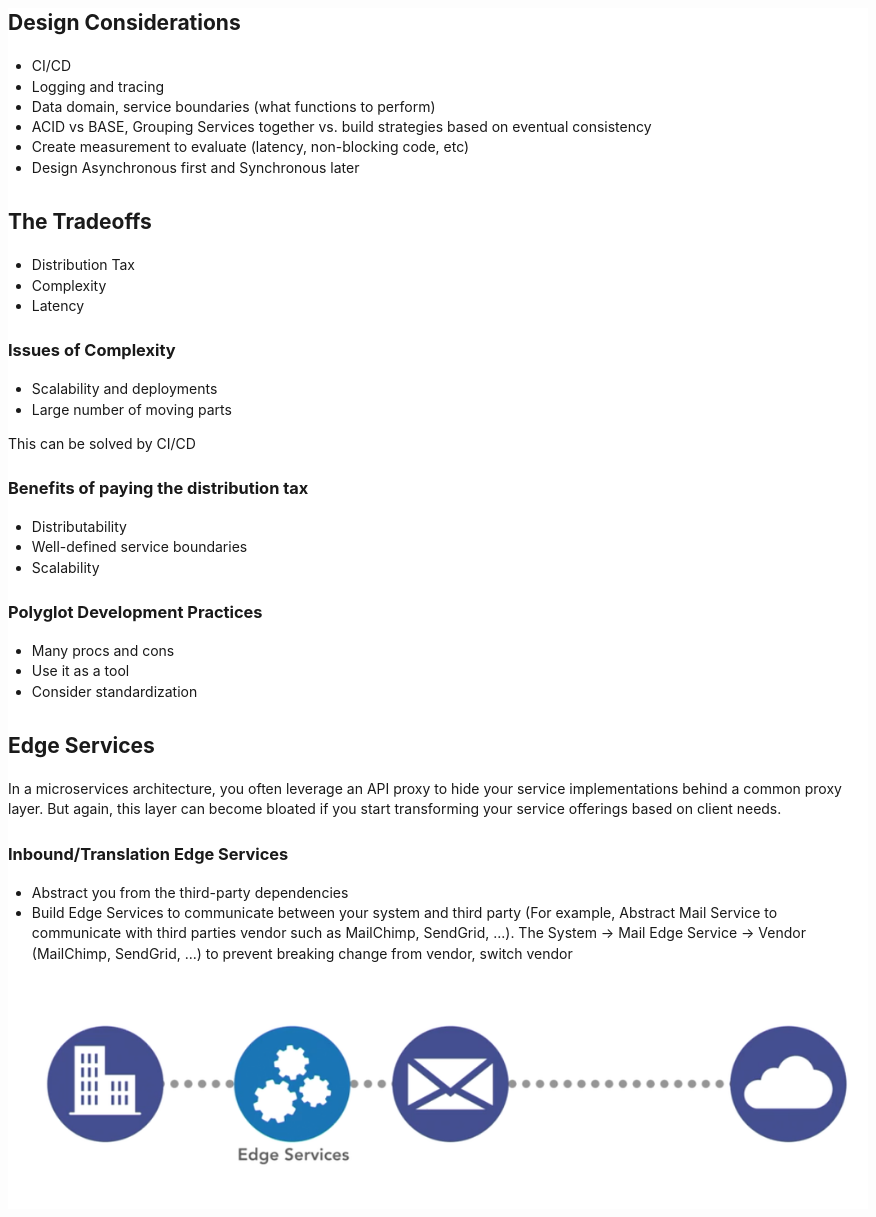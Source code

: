 ## Design Considerations

- CI/CD
- Logging and tracing
- Data domain, service boundaries (what functions to perform)
- ACID vs BASE, Grouping Services together vs. build strategies based on eventual consistency
- Create measurement to evaluate (latency, non-blocking code, etc)
- Design Asynchronous first and Synchronous later

## The Tradeoffs

- Distribution Tax
- Complexity
- Latency

### Issues of Complexity

- Scalability and deployments
- Large number of moving parts

This can be solved by CI/CD

### Benefits of paying the distribution tax

- Distributability
- Well-defined service boundaries
- Scalability

### Polyglot Development Practices

- Many procs and cons
- Use it as a tool
- Consider standardization

## Edge Services

In a microservices architecture, you often leverage an API proxy to hide your service implementations behind a common proxy layer. But again, this layer can become bloated if you start transforming your service offerings based on client needs.

### Inbound/Translation Edge Services

- Abstract you from the third-party dependencies
- Build Edge Services to communicate between your system and third party (For example, Abstract Mail Service to communicate with third parties vendor such as MailChimp, SendGrid, ...). The System -> Mail Edge Service -> Vendor (MailChimp, SendGrid, ...) to prevent breaking change from vendor, switch vendor ![Edge Services](./images/11.png)
